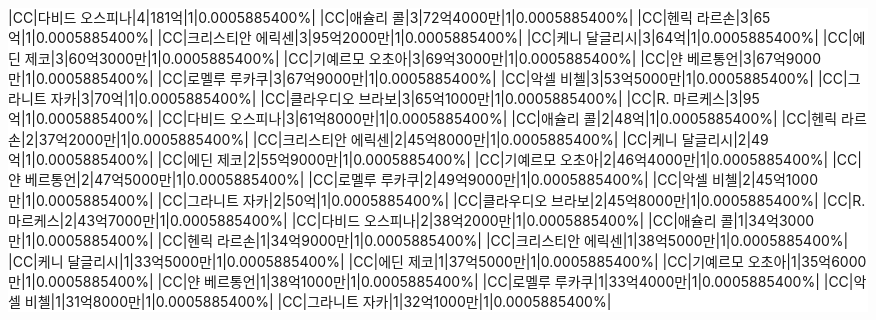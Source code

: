 |CC|다비드 오스피나|4|181억|1|0.0005885400%|
|CC|애슐리 콜|3|72억4000만|1|0.0005885400%|
|CC|헨릭 라르손|3|65억|1|0.0005885400%|
|CC|크리스티안 에릭센|3|95억2000만|1|0.0005885400%|
|CC|케니 달글리시|3|64억|1|0.0005885400%|
|CC|에딘 제코|3|60억3000만|1|0.0005885400%|
|CC|기예르모 오초아|3|69억3000만|1|0.0005885400%|
|CC|얀 베르통언|3|67억9000만|1|0.0005885400%|
|CC|로멜루 루카쿠|3|67억9000만|1|0.0005885400%|
|CC|악셀 비첼|3|53억5000만|1|0.0005885400%|
|CC|그라니트 자카|3|70억|1|0.0005885400%|
|CC|클라우디오 브라보|3|65억1000만|1|0.0005885400%|
|CC|R. 마르케스|3|95억|1|0.0005885400%|
|CC|다비드 오스피나|3|61억8000만|1|0.0005885400%|
|CC|애슐리 콜|2|48억|1|0.0005885400%|
|CC|헨릭 라르손|2|37억2000만|1|0.0005885400%|
|CC|크리스티안 에릭센|2|45억8000만|1|0.0005885400%|
|CC|케니 달글리시|2|49억|1|0.0005885400%|
|CC|에딘 제코|2|55억9000만|1|0.0005885400%|
|CC|기예르모 오초아|2|46억4000만|1|0.0005885400%|
|CC|얀 베르통언|2|47억5000만|1|0.0005885400%|
|CC|로멜루 루카쿠|2|49억9000만|1|0.0005885400%|
|CC|악셀 비첼|2|45억1000만|1|0.0005885400%|
|CC|그라니트 자카|2|50억|1|0.0005885400%|
|CC|클라우디오 브라보|2|45억8000만|1|0.0005885400%|
|CC|R. 마르케스|2|43억7000만|1|0.0005885400%|
|CC|다비드 오스피나|2|38억2000만|1|0.0005885400%|
|CC|애슐리 콜|1|34억3000만|1|0.0005885400%|
|CC|헨릭 라르손|1|34억9000만|1|0.0005885400%|
|CC|크리스티안 에릭센|1|38억5000만|1|0.0005885400%|
|CC|케니 달글리시|1|33억5000만|1|0.0005885400%|
|CC|에딘 제코|1|37억5000만|1|0.0005885400%|
|CC|기예르모 오초아|1|35억6000만|1|0.0005885400%|
|CC|얀 베르통언|1|38억1000만|1|0.0005885400%|
|CC|로멜루 루카쿠|1|33억4000만|1|0.0005885400%|
|CC|악셀 비첼|1|31억8000만|1|0.0005885400%|
|CC|그라니트 자카|1|32억1000만|1|0.0005885400%|